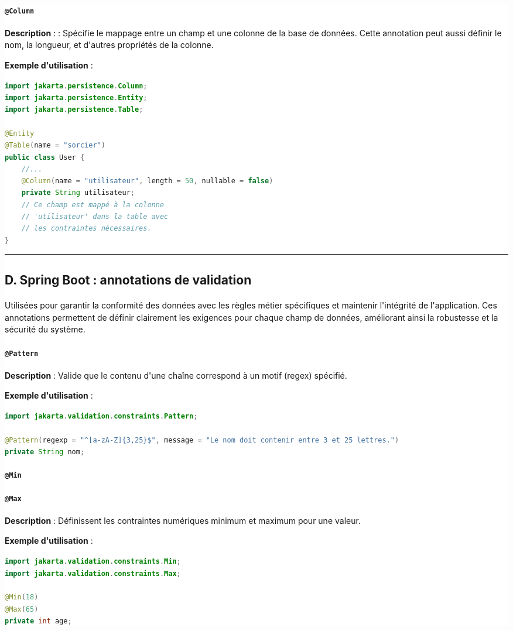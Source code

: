 #### `@Column`

**Description** : : Spécifie le mappage entre un champ et une colonne de la base de données. Cette annotation peut aussi définir le nom, la longueur, et d'autres propriétés de la colonne.

**Exemple d'utilisation** :

```java
import jakarta.persistence.Column;
import jakarta.persistence.Entity;
import jakarta.persistence.Table;

@Entity
@Table(name = "sorcier")
public class User {
    //...
    @Column(name = "utilisateur", length = 50, nullable = false)
    private String utilisateur;
    // Ce champ est mappé à la colonne
    // 'utilisateur' dans la table avec
    // les contraintes nécessaires.
}
```

---

## D. Spring Boot : annotations de validation

Utilisées pour garantir la conformité des données avec les règles métier spécifiques et maintenir l'intégrité de l'application. Ces annotations permettent de définir clairement les exigences pour chaque champ de données, améliorant ainsi la robustesse et la sécurité du système.

#### `@Pattern`

**Description** : Valide que le contenu d'une chaîne correspond à un motif (regex) spécifié.

**Exemple d'utilisation** :

```java
import jakarta.validation.constraints.Pattern;

@Pattern(regexp = "^[a-zA-Z]{3,25}$", message = "Le nom doit contenir entre 3 et 25 lettres.")
private String nom;
```

#### `@Min`
#### `@Max`

**Description** : Définissent les contraintes numériques minimum et maximum pour une valeur.

**Exemple d'utilisation** :

```java
import jakarta.validation.constraints.Min;
import jakarta.validation.constraints.Max;

@Min(18)
@Max(65)
private int age;
```
